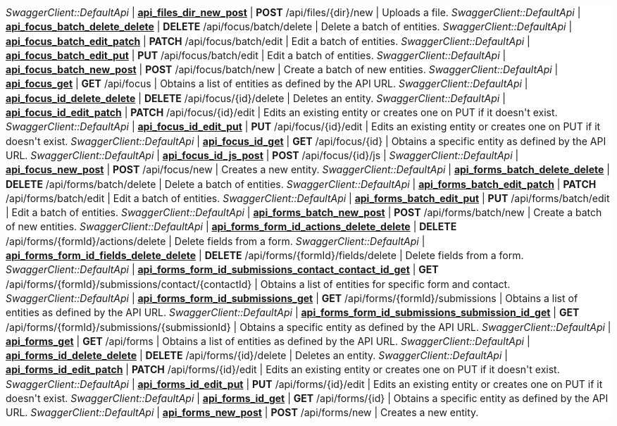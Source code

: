 *SwaggerClient::DefaultApi* | [**api_files_dir_new_post**](docs/DefaultApi.md#api_files_dir_new_post) | **POST** /api/files/{dir}/new | Uploads a file.
*SwaggerClient::DefaultApi* | [**api_focus_batch_delete_delete**](docs/DefaultApi.md#api_focus_batch_delete_delete) | **DELETE** /api/focus/batch/delete | Delete a batch of entities.
*SwaggerClient::DefaultApi* | [**api_focus_batch_edit_patch**](docs/DefaultApi.md#api_focus_batch_edit_patch) | **PATCH** /api/focus/batch/edit | Edit a batch of entities.
*SwaggerClient::DefaultApi* | [**api_focus_batch_edit_put**](docs/DefaultApi.md#api_focus_batch_edit_put) | **PUT** /api/focus/batch/edit | Edit a batch of entities.
*SwaggerClient::DefaultApi* | [**api_focus_batch_new_post**](docs/DefaultApi.md#api_focus_batch_new_post) | **POST** /api/focus/batch/new | Create a batch of new entities.
*SwaggerClient::DefaultApi* | [**api_focus_get**](docs/DefaultApi.md#api_focus_get) | **GET** /api/focus | Obtains a list of entities as defined by the API URL.
*SwaggerClient::DefaultApi* | [**api_focus_id_delete_delete**](docs/DefaultApi.md#api_focus_id_delete_delete) | **DELETE** /api/focus/{id}/delete | Deletes an entity.
*SwaggerClient::DefaultApi* | [**api_focus_id_edit_patch**](docs/DefaultApi.md#api_focus_id_edit_patch) | **PATCH** /api/focus/{id}/edit | Edits an existing entity or creates one on PUT if it doesn't exist.
*SwaggerClient::DefaultApi* | [**api_focus_id_edit_put**](docs/DefaultApi.md#api_focus_id_edit_put) | **PUT** /api/focus/{id}/edit | Edits an existing entity or creates one on PUT if it doesn't exist.
*SwaggerClient::DefaultApi* | [**api_focus_id_get**](docs/DefaultApi.md#api_focus_id_get) | **GET** /api/focus/{id} | Obtains a specific entity as defined by the API URL.
*SwaggerClient::DefaultApi* | [**api_focus_id_js_post**](docs/DefaultApi.md#api_focus_id_js_post) | **POST** /api/focus/{id}/js | 
*SwaggerClient::DefaultApi* | [**api_focus_new_post**](docs/DefaultApi.md#api_focus_new_post) | **POST** /api/focus/new | Creates a new entity.
*SwaggerClient::DefaultApi* | [**api_forms_batch_delete_delete**](docs/DefaultApi.md#api_forms_batch_delete_delete) | **DELETE** /api/forms/batch/delete | Delete a batch of entities.
*SwaggerClient::DefaultApi* | [**api_forms_batch_edit_patch**](docs/DefaultApi.md#api_forms_batch_edit_patch) | **PATCH** /api/forms/batch/edit | Edit a batch of entities.
*SwaggerClient::DefaultApi* | [**api_forms_batch_edit_put**](docs/DefaultApi.md#api_forms_batch_edit_put) | **PUT** /api/forms/batch/edit | Edit a batch of entities.
*SwaggerClient::DefaultApi* | [**api_forms_batch_new_post**](docs/DefaultApi.md#api_forms_batch_new_post) | **POST** /api/forms/batch/new | Create a batch of new entities.
*SwaggerClient::DefaultApi* | [**api_forms_form_id_actions_delete_delete**](docs/DefaultApi.md#api_forms_form_id_actions_delete_delete) | **DELETE** /api/forms/{formId}/actions/delete | Delete fields from a form.
*SwaggerClient::DefaultApi* | [**api_forms_form_id_fields_delete_delete**](docs/DefaultApi.md#api_forms_form_id_fields_delete_delete) | **DELETE** /api/forms/{formId}/fields/delete | Delete fields from a form.
*SwaggerClient::DefaultApi* | [**api_forms_form_id_submissions_contact_contact_id_get**](docs/DefaultApi.md#api_forms_form_id_submissions_contact_contact_id_get) | **GET** /api/forms/{formId}/submissions/contact/{contactId} | Obtains a list of entities for specific form and contact.
*SwaggerClient::DefaultApi* | [**api_forms_form_id_submissions_get**](docs/DefaultApi.md#api_forms_form_id_submissions_get) | **GET** /api/forms/{formId}/submissions | Obtains a list of entities as defined by the API URL.
*SwaggerClient::DefaultApi* | [**api_forms_form_id_submissions_submission_id_get**](docs/DefaultApi.md#api_forms_form_id_submissions_submission_id_get) | **GET** /api/forms/{formId}/submissions/{submissionId} | Obtains a specific entity as defined by the API URL.
*SwaggerClient::DefaultApi* | [**api_forms_get**](docs/DefaultApi.md#api_forms_get) | **GET** /api/forms | Obtains a list of entities as defined by the API URL.
*SwaggerClient::DefaultApi* | [**api_forms_id_delete_delete**](docs/DefaultApi.md#api_forms_id_delete_delete) | **DELETE** /api/forms/{id}/delete | Deletes an entity.
*SwaggerClient::DefaultApi* | [**api_forms_id_edit_patch**](docs/DefaultApi.md#api_forms_id_edit_patch) | **PATCH** /api/forms/{id}/edit | Edits an existing entity or creates one on PUT if it doesn't exist.
*SwaggerClient::DefaultApi* | [**api_forms_id_edit_put**](docs/DefaultApi.md#api_forms_id_edit_put) | **PUT** /api/forms/{id}/edit | Edits an existing entity or creates one on PUT if it doesn't exist.
*SwaggerClient::DefaultApi* | [**api_forms_id_get**](docs/DefaultApi.md#api_forms_id_get) | **GET** /api/forms/{id} | Obtains a specific entity as defined by the API URL.
*SwaggerClient::DefaultApi* | [**api_forms_new_post**](docs/DefaultApi.md#api_forms_new_post) | **POST** /api/forms/new | Creates a new entity.